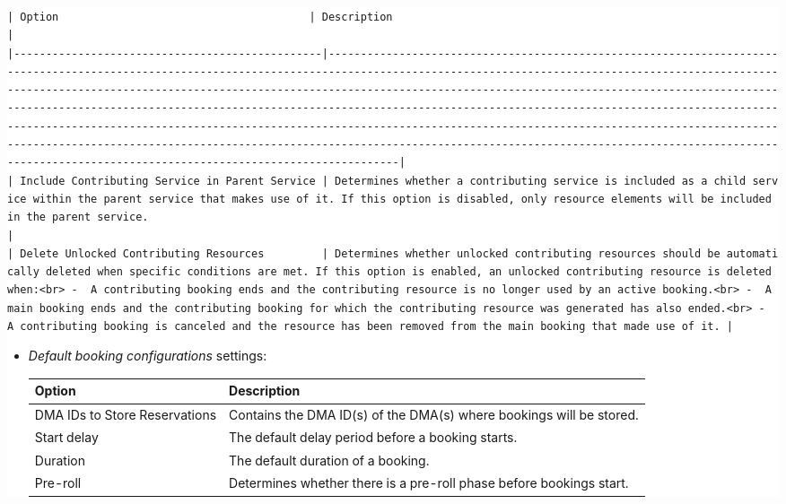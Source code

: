     | Option                                       | Description                                                                                                                                                                                                                                                                                                                                                                                                                                                                                                                                                                                                                                                                                                                                               |
    |------------------------------------------------|-----------------------------------------------------------------------------------------------------------------------------------------------------------------------------------------------------------------------------------------------------------------------------------------------------------------------------------------------------------------------------------------------------------------------------------------------------------------------------------------------------------------------------------------------------------------------------------------------------------------------------------------------------------------------------------------------------------------------------------------------------------|
    | Include Contributing Service in Parent Service | Determines whether a contributing service is included as a child service within the parent service that makes use of it. If this option is disabled, only resource elements will be included in the parent service.                                                                                                                                                                                                                                                                                                                                                                                                                                                                                                                                       |
    | Delete Unlocked Contributing Resources         | Determines whether unlocked contributing resources should be automatically deleted when specific conditions are met. If this option is enabled, an unlocked contributing resource is deleted when:<br> -  A contributing booking ends and the contributing resource is no longer used by an active booking.<br> -  A main booking ends and the contributing booking for which the contributing resource was generated has also ended.<br> -  A contributing booking is canceled and the resource has been removed from the main booking that made use of it. |

- *Default booking configurations* settings:

    | Option                      | Description                                                                                                                                                                                                                                                                                                                                                                                                                                  |
    |-------------------------------|----------------------------------------------------------------------------------------------------------------------------------------------------------------------------------------------------------------------------------------------------------------------------------------------------------------------------------------------------------------------------------------------------------------------------------------------|
    | DMA IDs to Store Reservations | Contains the DMA ID(s) of the DMA(s) where bookings will be stored.                                                                                                                                                                                                                                                                                                                                                                          |
    | Start delay                   | The default delay period before a booking starts.                                                                                                                                                                                                                                                                                                                                                                                            |
    | Duration                      | The default duration of a booking.                                                                                                                                                                                                                                                                                                                                                                                                           |
    | Pre-roll                      | Determines whether there is a pre-roll phase before bookings start.                                                                                                                                                                                                                                                                                                                                                                          |